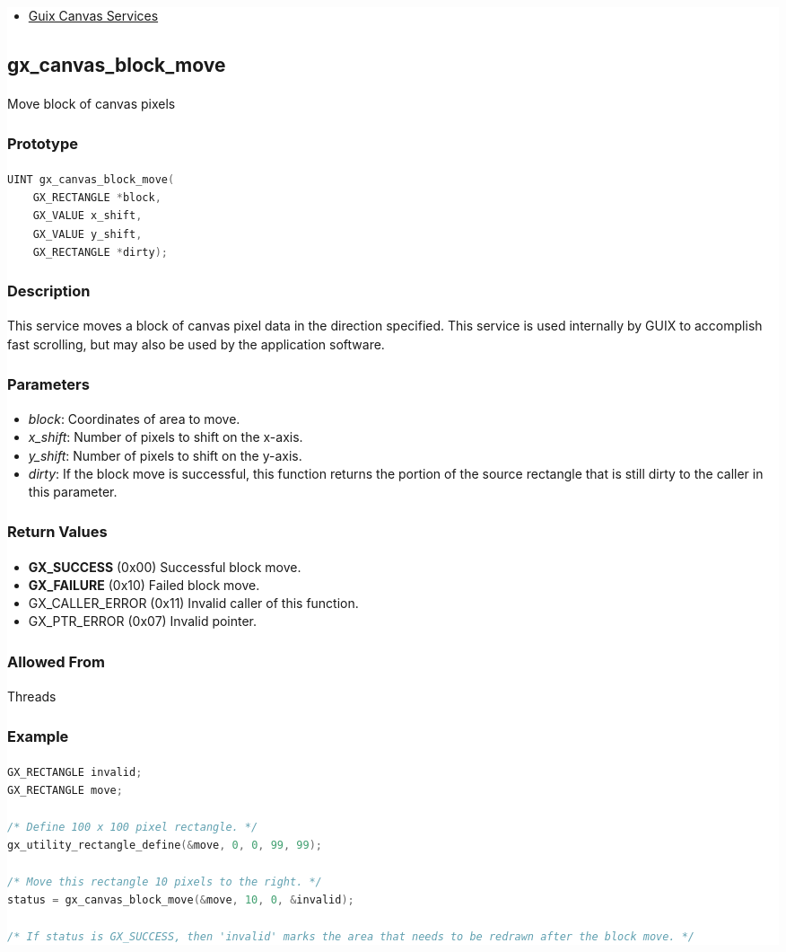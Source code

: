 - [Guix Canvas Services](#Canvas_Services)

## gx_canvas_block_move

Move block of canvas pixels

### Prototype

```C
UINT gx_canvas_block_move(
    GX_RECTANGLE *block,
    GX_VALUE x_shift, 
    GX_VALUE y_shift, 
    GX_RECTANGLE *dirty);
```

### Description

This service moves a block of canvas pixel data in the direction specified. This service is used internally by GUIX to accomplish fast scrolling, but may also be used by the application software.

### Parameters

- *block*: Coordinates of area to move.
- *x_shift*: Number of pixels to shift on the x-axis.
- *y_shift*: Number of pixels to shift on the y-axis.
- *dirty*: If the block move is successful, this function returns the portion of the source rectangle that is still dirty to the caller in this parameter.

### Return Values

- **GX_SUCCESS** (0x00) Successful block move.
- **GX_FAILURE** (0x10) Failed block move.
- GX_CALLER_ERROR (0x11) Invalid caller of this function.
- GX_PTR_ERROR (0x07) Invalid pointer.

### Allowed From

Threads

### Example

```C
GX_RECTANGLE invalid;
GX_RECTANGLE move;

/* Define 100 x 100 pixel rectangle. */
gx_utility_rectangle_define(&move, 0, 0, 99, 99);

/* Move this rectangle 10 pixels to the right. */
status = gx_canvas_block_move(&move, 10, 0, &invalid);

/* If status is GX_SUCCESS, then 'invalid' marks the area that needs to be redrawn after the block move. */

```
